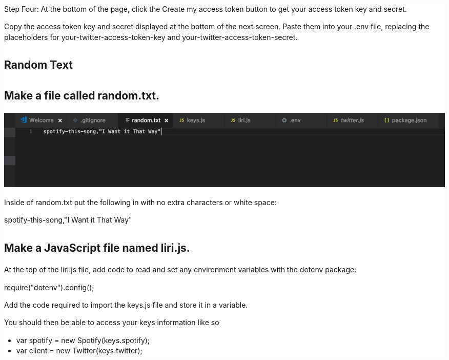 Step Four: At the bottom of the page, click the Create my access token button to get your access token key and secret. 


Copy the access token key and secret displayed at the bottom of the next screen. Paste them into your .env file, replacing the placeholders for your-twitter-access-token-key and your-twitter-access-token-secret.



## Random Text 

Make a file called random.txt.
------------------------------------------------------------------------------------------------------------------------------

![do-what-it-says](images/screenshot-04.png)

Inside of random.txt put the following in with no extra characters or white space:

spotify-this-song,"I Want it That Way"


Make a JavaScript file named liri.js.
------------------------------------------------------------------------------------------------------------------------------
At the top of the liri.js file, add code to read and set any environment variables with the dotenv package:

require("dotenv").config();

Add the code required to import the keys.js file and store it in a variable.

You should then be able to access your keys information like so

 * var spotify = new Spotify(keys.spotify);
 * var client = new Twitter(keys.twitter);
